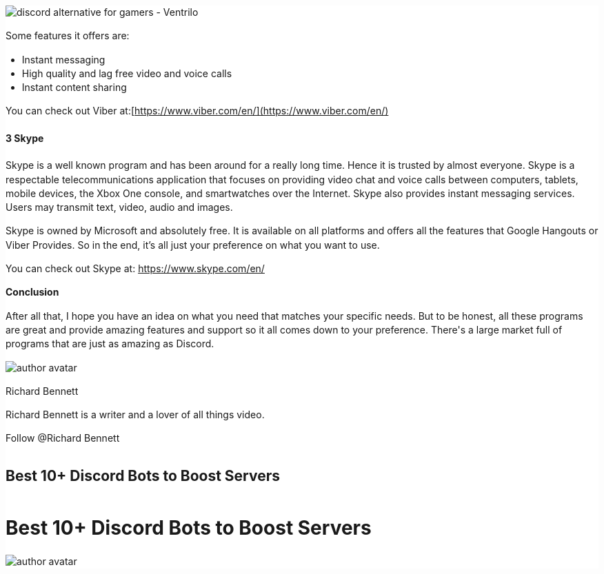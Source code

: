 ![discord alternative for gamers - Ventrilo](https://images.wondershare.com/filmora/article-images/viber-video-voice-call.jpg)

Some features it offers are:

* Instant messaging
* High quality and lag free video and voice calls
* Instant content sharing

You can check out Viber at:[https://www.viber.com/en/](https://www.viber.com/en/)

#### 3  Skype

Skype is a well known program and has been around for a really long time. Hence it is trusted by almost everyone. Skype is a respectable telecommunications application that focuses on providing video chat and voice calls between computers, tablets, mobile devices, the Xbox One console, and smartwatches over the Internet. Skype also provides instant messaging services. Users may transmit text, video, audio and images.

Skype is owned by Microsoft and absolutely free. It is available on all platforms and offers all the features that Google Hangouts or Viber Provides. So in the end, it’s all just your preference on what you want to use.

You can check out Skype at: <https://www.skype.com/en/>

**Conclusion**

After all that, I hope you have an idea on what you need that matches your specific needs. But to be honest, all these programs are great and provide amazing features and support so it all comes down to your preference. There's a large market full of programs that are just as amazing as Discord.

![author avatar](https://images.wondershare.com/filmora/article-images/richard-bennett.jpg)

Richard Bennett

Richard Bennett is a writer and a lover of all things video.

Follow @Richard Bennett

<ins class="adsbygoogle"
     style="display:block"
     data-ad-format="autorelaxed"
     data-ad-client="ca-pub-7571918770474297"
     data-ad-slot="1223367746"></ins>

<ins class="adsbygoogle"
     style="display:block"
     data-ad-format="autorelaxed"
     data-ad-client="ca-pub-7571918770474297"
     data-ad-slot="1223367746"></ins>

## Best 10+ Discord Bots to Boost Servers

# Best 10+ Discord Bots to Boost Servers

![author avatar](https://images.wondershare.com/filmora/article-images/richard-bennett.jpg)

